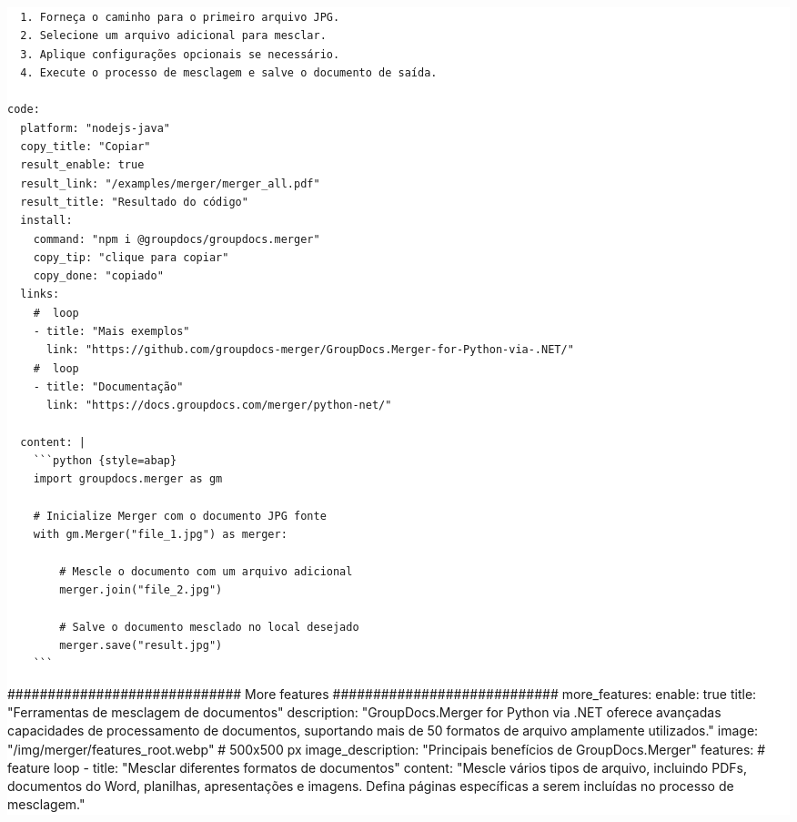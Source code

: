       1. Forneça o caminho para o primeiro arquivo JPG.
      2. Selecione um arquivo adicional para mesclar.
      3. Aplique configurações opcionais se necessário.
      4. Execute o processo de mesclagem e salve o documento de saída.
   
    code:
      platform: "nodejs-java"
      copy_title: "Copiar"
      result_enable: true
      result_link: "/examples/merger/merger_all.pdf"
      result_title: "Resultado do código"
      install:
        command: "npm i @groupdocs/groupdocs.merger"
        copy_tip: "clique para copiar"
        copy_done: "copiado"
      links:
        #  loop
        - title: "Mais exemplos"
          link: "https://github.com/groupdocs-merger/GroupDocs.Merger-for-Python-via-.NET/"
        #  loop
        - title: "Documentação"
          link: "https://docs.groupdocs.com/merger/python-net/"
          
      content: |
        ```python {style=abap}
        import groupdocs.merger as gm

        # Inicialize Merger com o documento JPG fonte
        with gm.Merger("file_1.jpg") as merger:
            
            # Mescle o documento com um arquivo adicional
            merger.join("file_2.jpg")

            # Salve o documento mesclado no local desejado
            merger.save("result.jpg")
        ```            

############################# More features ############################
more_features:
  enable: true
  title: "Ferramentas de mesclagem de documentos"
  description: "GroupDocs.Merger for Python via .NET oferece avançadas capacidades de processamento de documentos, suportando mais de 50 formatos de arquivo amplamente utilizados."
  image: "/img/merger/features_root.webp" # 500x500 px
  image_description: "Principais benefícios de GroupDocs.Merger"
  features:
    # feature loop
    - title: "Mesclar diferentes formatos de documentos"
      content: "Mescle vários tipos de arquivo, incluindo PDFs, documentos do Word, planilhas, apresentações e imagens. Defina páginas específicas a serem incluídas no processo de mesclagem."
